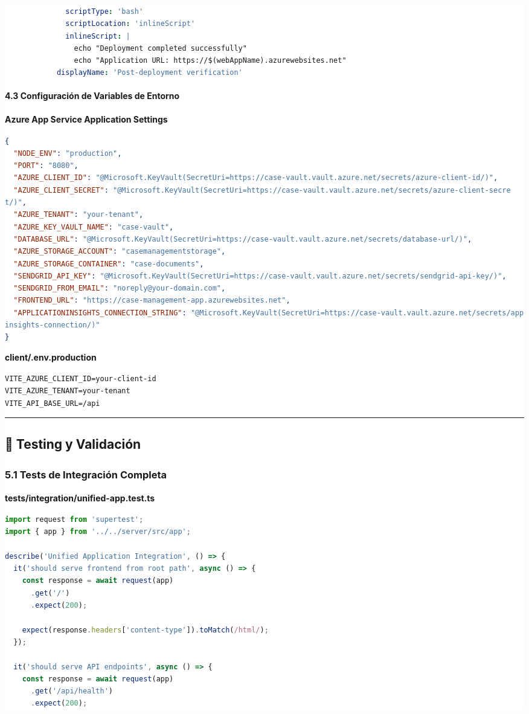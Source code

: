 ```yaml
              scriptType: 'bash'
              scriptLocation: 'inlineScript'
              inlineScript: |
                echo "Deployment completed successfully"
                echo "Application URL: https://$(webAppName).azurewebsites.net"
            displayName: 'Post-deployment verification'
```

#### **4.3 Configuración de Variables de Entorno**

**Azure App Service Application Settings**
```json
{
  "NODE_ENV": "production",
  "PORT": "8080",
  "AZURE_CLIENT_ID": "@Microsoft.KeyVault(SecretUri=https://case-vault.vault.azure.net/secrets/azure-client-id/)",
  "AZURE_CLIENT_SECRET": "@Microsoft.KeyVault(SecretUri=https://case-vault.vault.azure.net/secrets/azure-client-secret/)",
  "AZURE_TENANT": "your-tenant",
  "AZURE_KEY_VAULT_NAME": "case-vault",
  "DATABASE_URL": "@Microsoft.KeyVault(SecretUri=https://case-vault.vault.azure.net/secrets/database-url/)",
  "AZURE_STORAGE_ACCOUNT": "casemanagementstorage",
  "AZURE_STORAGE_CONTAINER": "case-documents",
  "SENDGRID_API_KEY": "@Microsoft.KeyVault(SecretUri=https://case-vault.vault.azure.net/secrets/sendgrid-api-key/)",
  "SENDGRID_FROM_EMAIL": "noreply@your-domain.com",
  "FRONTEND_URL": "https://case-management-app.azurewebsites.net",
  "APPLICATIONINSIGHTS_CONNECTION_STRING": "@Microsoft.KeyVault(SecretUri=https://case-vault.vault.azure.net/secrets/appinsights-connection/)"
}
```

**client/.env.production**
```env
VITE_AZURE_CLIENT_ID=your-client-id
VITE_AZURE_TENANT=your-tenant
VITE_API_BASE_URL=/api
```

---

## 🧪 Testing y Validación

### **5.1 Tests de Integración Completa**

**tests/integration/unified-app.test.ts**
```typescript
import request from 'supertest';
import { app } from '../../server/src/app';

describe('Unified Application Integration', () => {
  it('should serve frontend from root path', async () => {
    const response = await request(app)
      .get('/')
      .expect(200);

    expect(response.headers['content-type']).toMatch(/html/);
  });

  it('should serve API endpoints', async () => {
    const response = await request(app)
      .get('/api/health')
      .expect(200);
```